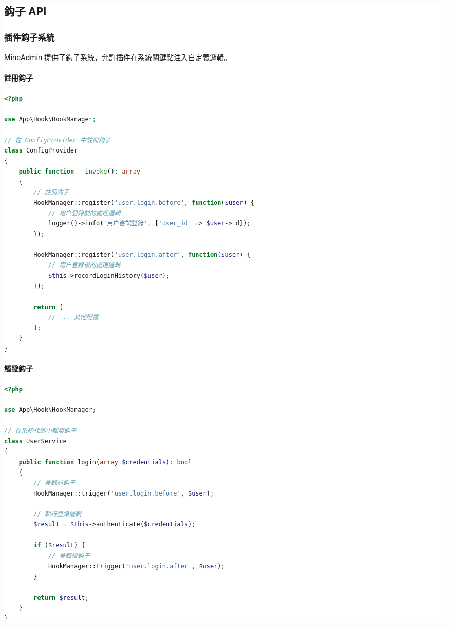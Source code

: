 ```php
```

## 鈎子 API

### 插件鈎子系統

MineAdmin 提供了鈎子系統，允許插件在系統關鍵點注入自定義邏輯。

#### 註冊鈎子

```php
<?php

use App\Hook\HookManager;

// 在 ConfigProvider 中註冊鈎子
class ConfigProvider
{
    public function __invoke(): array
    {
        // 註冊鈎子
        HookManager::register('user.login.before', function($user) {
            // 用户登錄前的處理邏輯
            logger()->info('用户嘗試登錄', ['user_id' => $user->id]);
        });
        
        HookManager::register('user.login.after', function($user) {
            // 用户登錄後的處理邏輯
            $this->recordLoginHistory($user);
        });
        
        return [
            // ... 其他配置
        ];
    }
}
```

#### 觸發鈎子

```php
<?php

use App\Hook\HookManager;

// 在系統代碼中觸發鈎子
class UserService
{
    public function login(array $credentials): bool
    {
        // 登錄前鈎子
        HookManager::trigger('user.login.before', $user);
        
        // 執行登錄邏輯
        $result = $this->authenticate($credentials);
        
        if ($result) {
            // 登錄後鈎子
            HookManager::trigger('user.login.after', $user);
        }
        
        return $result;
    }
}
```